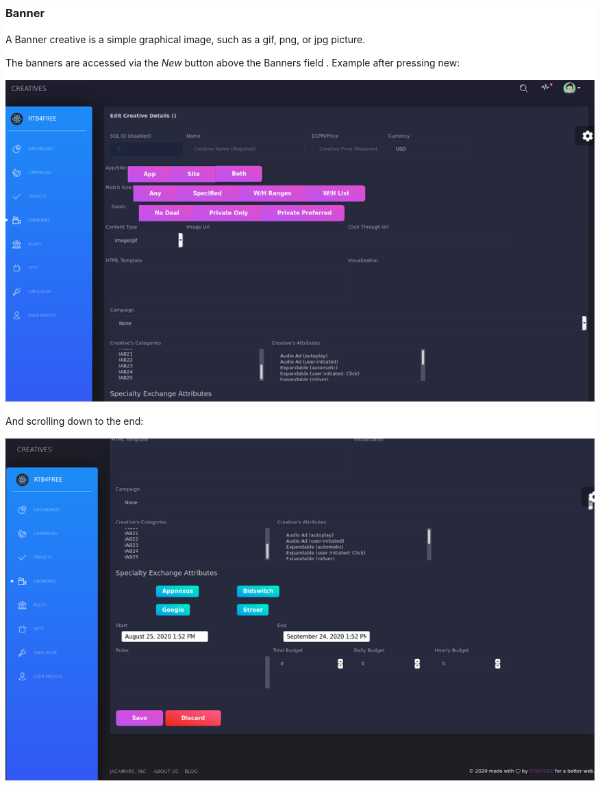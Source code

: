 ### Banner
A Banner creative is a simple graphical image, such as a gif, png, or jpg picture.

The banners are accessed via the *New* button above the Banners field . Example after pressing new:

![image](../images/banner1.png)

And scrolling down to the end:

![image](../images/banner2.png)
